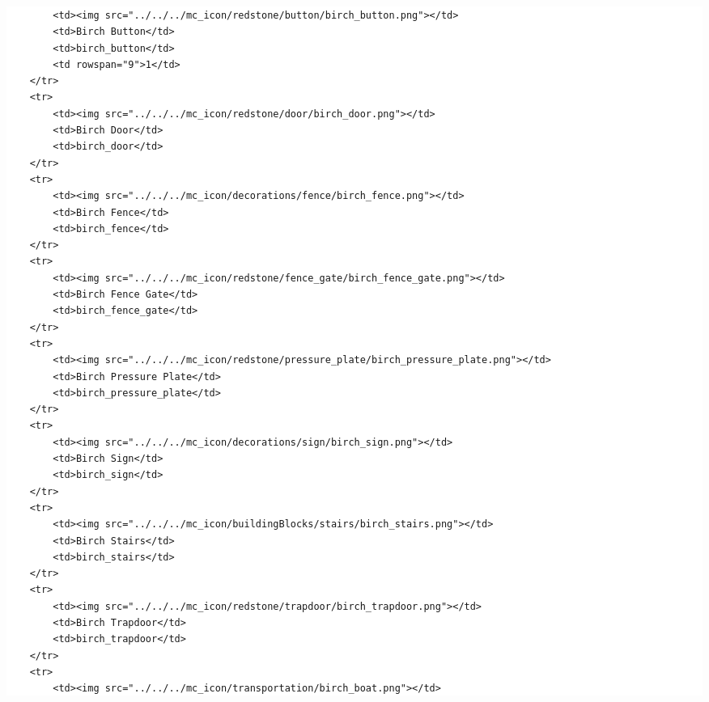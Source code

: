 			<td><img src="../../../mc_icon/redstone/button/birch_button.png"></td>
			<td>Birch Button</td>
			<td>birch_button</td>
			<td rowspan="9">1</td>
		</tr>
		<tr>
			<td><img src="../../../mc_icon/redstone/door/birch_door.png"></td>
			<td>Birch Door</td>
			<td>birch_door</td>
		</tr>
		<tr>
			<td><img src="../../../mc_icon/decorations/fence/birch_fence.png"></td>
			<td>Birch Fence</td>
			<td>birch_fence</td>
		</tr>
		<tr>
			<td><img src="../../../mc_icon/redstone/fence_gate/birch_fence_gate.png"></td>
			<td>Birch Fence Gate</td>
			<td>birch_fence_gate</td>
		</tr>
		<tr>
			<td><img src="../../../mc_icon/redstone/pressure_plate/birch_pressure_plate.png"></td>
			<td>Birch Pressure Plate</td>
			<td>birch_pressure_plate</td>
		</tr>
		<tr>
			<td><img src="../../../mc_icon/decorations/sign/birch_sign.png"></td>
			<td>Birch Sign</td>
			<td>birch_sign</td>
		</tr>
		<tr>
			<td><img src="../../../mc_icon/buildingBlocks/stairs/birch_stairs.png"></td>
			<td>Birch Stairs</td>
			<td>birch_stairs</td>
		</tr>
		<tr>
			<td><img src="../../../mc_icon/redstone/trapdoor/birch_trapdoor.png"></td>
			<td>Birch Trapdoor</td>
			<td>birch_trapdoor</td>
		</tr>
		<tr>
			<td><img src="../../../mc_icon/transportation/birch_boat.png"></td>